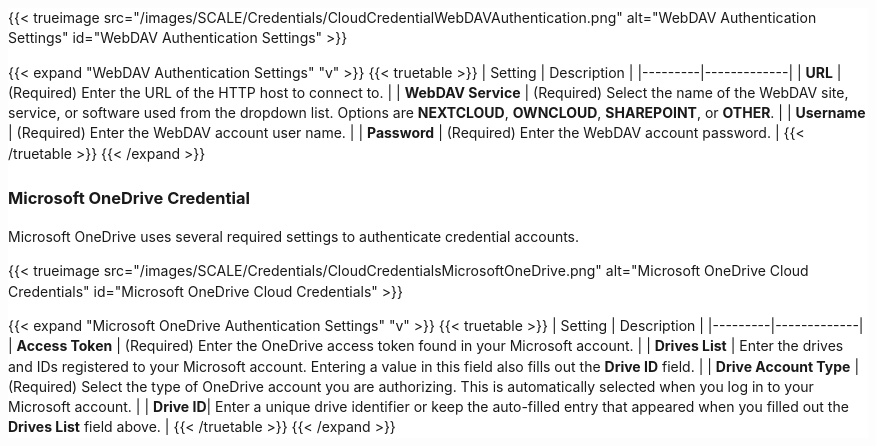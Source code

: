 {{< trueimage src="/images/SCALE/Credentials/CloudCredentialWebDAVAuthentication.png" alt="WebDAV Authentication Settings" id="WebDAV Authentication Settings" >}}

{{< expand "WebDAV Authentication Settings" "v" >}}
{{< truetable >}}
| Setting | Description |
|---------|-------------|
| **URL** | (Required) Enter the URL of the HTTP host to connect to. |
| **WebDAV Service** | (Required) Select the name of the WebDAV site, service, or software used from the dropdown list. Options are **NEXTCLOUD**, **OWNCLOUD**, **SHAREPOINT**, or **OTHER**. |
| **Username** | (Required) Enter the WebDAV account user name. |
| **Password** | (Required) Enter the WebDAV account password. |
{{< /truetable >}}
{{< /expand >}}

### Microsoft OneDrive Credential
Microsoft OneDrive uses several required settings to authenticate credential accounts.

{{< trueimage src="/images/SCALE/Credentials/CloudCredentialsMicrosoftOneDrive.png" alt="Microsoft OneDrive Cloud Credentials" id="Microsoft OneDrive Cloud Credentials" >}}

{{< expand "Microsoft OneDrive Authentication Settings" "v" >}}
{{< truetable >}}
| Setting | Description |
|---------|-------------|
| **Access Token** | (Required) Enter the OneDrive access token found in your Microsoft account. |
| **Drives List** | Enter the drives and IDs registered to your Microsoft account. Entering a value in this field also fills out the **Drive ID** field. |
| **Drive Account Type** | (Required) Select the type of OneDrive account you are authorizing. This is automatically selected when you log in to your Microsoft account. |
| **Drive ID**| Enter a unique drive identifier or keep the auto-filled entry that appeared when you filled out the **Drives List** field above. |
{{< /truetable >}}
{{< /expand >}}
